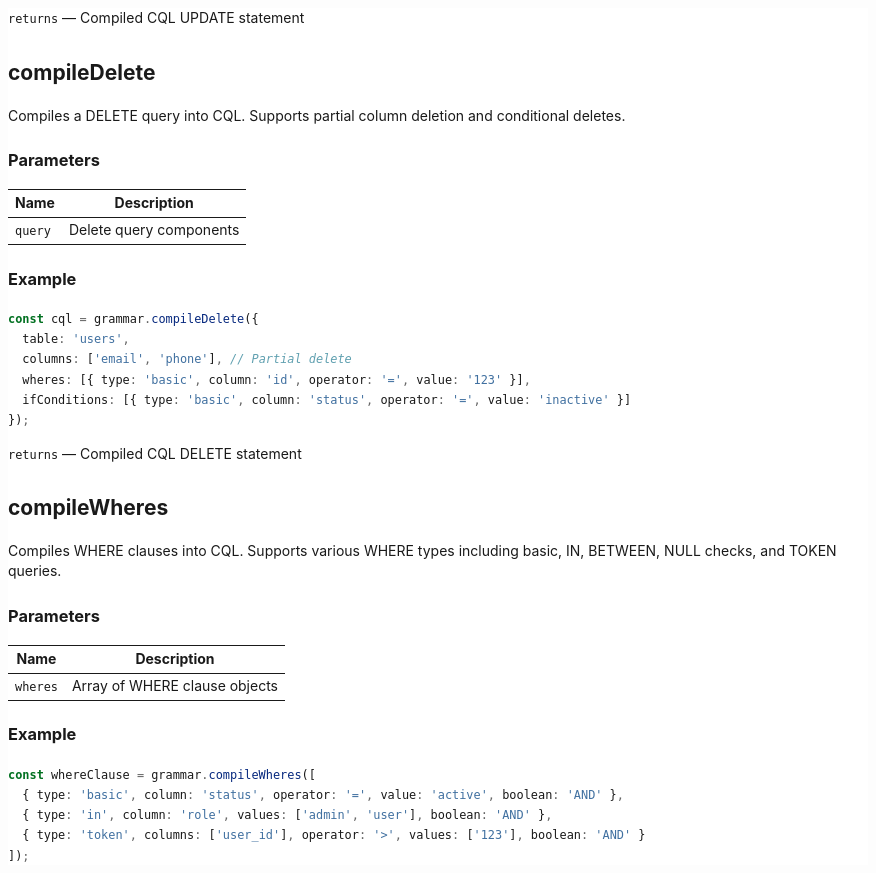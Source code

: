 

  `returns` — Compiled CQL UPDATE statement



## compileDelete


Compiles a DELETE query into CQL.
Supports partial column deletion and conditional deletes.


### Parameters

| Name | Description |
|------|-------------|
| `query` | Delete query components |

### Example

```typescript
const cql = grammar.compileDelete({
  table: 'users',
  columns: ['email', 'phone'], // Partial delete
  wheres: [{ type: 'basic', column: 'id', operator: '=', value: '123' }],
  ifConditions: [{ type: 'basic', column: 'status', operator: '=', value: 'inactive' }]
});
```



  `returns` — Compiled CQL DELETE statement



## compileWheres


Compiles WHERE clauses into CQL.
Supports various WHERE types including basic, IN, BETWEEN, NULL checks, and TOKEN queries.


### Parameters

| Name | Description |
|------|-------------|
| `wheres` | Array of WHERE clause objects |

### Example

```typescript
const whereClause = grammar.compileWheres([
  { type: 'basic', column: 'status', operator: '=', value: 'active', boolean: 'AND' },
  { type: 'in', column: 'role', values: ['admin', 'user'], boolean: 'AND' },
  { type: 'token', columns: ['user_id'], operator: '>', values: ['123'], boolean: 'AND' }
]);
```
